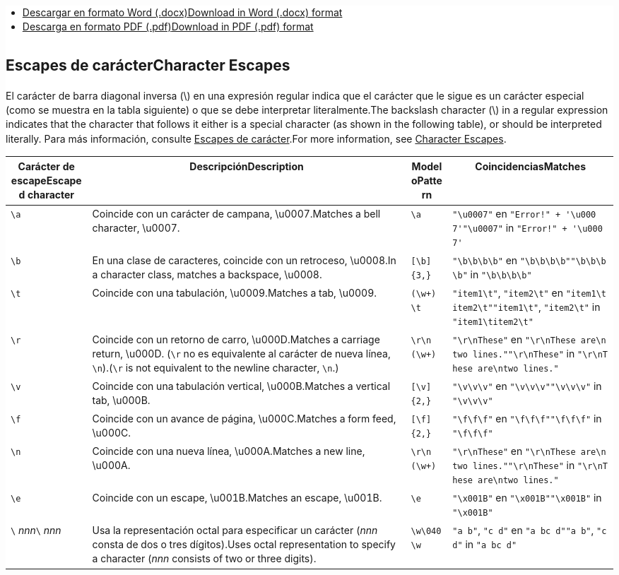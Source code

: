 - [<span data-ttu-id="ea1ef-108">Descargar en formato Word (.docx)</span><span class="sxs-lookup"><span data-stu-id="ea1ef-108">Download in Word (.docx) format</span></span>](https://download.microsoft.com/download/D/2/4/D240EBF6-A9BA-4E4F-A63F-AEB6DA0B921C/Regular%20expressions%20quick%20reference.docx)
- [<span data-ttu-id="ea1ef-109">Descarga en formato PDF (.pdf)</span><span class="sxs-lookup"><span data-stu-id="ea1ef-109">Download in PDF (.pdf) format</span></span>](https://download.microsoft.com/download/D/2/4/D240EBF6-A9BA-4E4F-A63F-AEB6DA0B921C/Regular%20expressions%20quick%20reference.pdf)

## <a name="character-escapes"></a><span data-ttu-id="ea1ef-110">Escapes de carácter</span><span class="sxs-lookup"><span data-stu-id="ea1ef-110">Character Escapes</span></span>

<span data-ttu-id="ea1ef-111">El carácter de barra diagonal inversa (\\) en una expresión regular indica que el carácter que le sigue es un carácter especial (como se muestra en la tabla siguiente) o que se debe interpretar literalmente.</span><span class="sxs-lookup"><span data-stu-id="ea1ef-111">The backslash character (\\) in a regular expression indicates that the character that follows it either is a special character (as shown in the following table), or should be interpreted literally.</span></span> <span data-ttu-id="ea1ef-112">Para más información, consulte [Escapes de carácter](character-escapes-in-regular-expressions.md).</span><span class="sxs-lookup"><span data-stu-id="ea1ef-112">For more information, see [Character Escapes](character-escapes-in-regular-expressions.md).</span></span>

|<span data-ttu-id="ea1ef-113">Carácter de escape</span><span class="sxs-lookup"><span data-stu-id="ea1ef-113">Escaped character</span></span>|<span data-ttu-id="ea1ef-114">Descripción</span><span class="sxs-lookup"><span data-stu-id="ea1ef-114">Description</span></span>|<span data-ttu-id="ea1ef-115">Modelo</span><span class="sxs-lookup"><span data-stu-id="ea1ef-115">Pattern</span></span>|<span data-ttu-id="ea1ef-116">Coincidencias</span><span class="sxs-lookup"><span data-stu-id="ea1ef-116">Matches</span></span>|
|-----------------------|-----------------|-------------|-------------|
|`\a`|<span data-ttu-id="ea1ef-117">Coincide con un carácter de campana, \u0007.</span><span class="sxs-lookup"><span data-stu-id="ea1ef-117">Matches a bell character, \u0007.</span></span>|`\a`|<span data-ttu-id="ea1ef-118">`"\u0007"` en `"Error!" + '\u0007'`</span><span class="sxs-lookup"><span data-stu-id="ea1ef-118">`"\u0007"` in `"Error!" + '\u0007'`</span></span>|
|`\b`|<span data-ttu-id="ea1ef-119">En una clase de caracteres, coincide con un retroceso, \u0008.</span><span class="sxs-lookup"><span data-stu-id="ea1ef-119">In a character class, matches a backspace, \u0008.</span></span>|`[\b]{3,}`|<span data-ttu-id="ea1ef-120">`"\b\b\b\b"` en `"\b\b\b\b"`</span><span class="sxs-lookup"><span data-stu-id="ea1ef-120">`"\b\b\b\b"` in `"\b\b\b\b"`</span></span>|
|`\t`|<span data-ttu-id="ea1ef-121">Coincide con una tabulación, \u0009.</span><span class="sxs-lookup"><span data-stu-id="ea1ef-121">Matches a tab, \u0009.</span></span>|`(\w+)\t`|<span data-ttu-id="ea1ef-122">`"item1\t"`, `"item2\t"` en `"item1\titem2\t"`</span><span class="sxs-lookup"><span data-stu-id="ea1ef-122">`"item1\t"`, `"item2\t"` in `"item1\titem2\t"`</span></span>|
|`\r`|<span data-ttu-id="ea1ef-123">Coincide con un retorno de carro, \u000D.</span><span class="sxs-lookup"><span data-stu-id="ea1ef-123">Matches a carriage return, \u000D.</span></span> <span data-ttu-id="ea1ef-124">(`\r` no es equivalente al carácter de nueva línea, `\n`).</span><span class="sxs-lookup"><span data-stu-id="ea1ef-124">(`\r` is not equivalent to the newline character, `\n`.)</span></span>|`\r\n(\w+)`|<span data-ttu-id="ea1ef-125">`"\r\nThese"` en `"\r\nThese are\ntwo lines."`</span><span class="sxs-lookup"><span data-stu-id="ea1ef-125">`"\r\nThese"` in `"\r\nThese are\ntwo lines."`</span></span>|
|`\v`|<span data-ttu-id="ea1ef-126">Coincide con una tabulación vertical, \u000B.</span><span class="sxs-lookup"><span data-stu-id="ea1ef-126">Matches a vertical tab, \u000B.</span></span>|`[\v]{2,}`|<span data-ttu-id="ea1ef-127">`"\v\v\v"` en `"\v\v\v"`</span><span class="sxs-lookup"><span data-stu-id="ea1ef-127">`"\v\v\v"` in `"\v\v\v"`</span></span>|
|`\f`|<span data-ttu-id="ea1ef-128">Coincide con un avance de página, \u000C.</span><span class="sxs-lookup"><span data-stu-id="ea1ef-128">Matches a form feed, \u000C.</span></span>|`[\f]{2,}`|<span data-ttu-id="ea1ef-129">`"\f\f\f"` en `"\f\f\f"`</span><span class="sxs-lookup"><span data-stu-id="ea1ef-129">`"\f\f\f"` in `"\f\f\f"`</span></span>|
|`\n`|<span data-ttu-id="ea1ef-130">Coincide con una nueva línea, \u000A.</span><span class="sxs-lookup"><span data-stu-id="ea1ef-130">Matches a new line, \u000A.</span></span>|`\r\n(\w+)`|<span data-ttu-id="ea1ef-131">`"\r\nThese"` en `"\r\nThese are\ntwo lines."`</span><span class="sxs-lookup"><span data-stu-id="ea1ef-131">`"\r\nThese"` in `"\r\nThese are\ntwo lines."`</span></span>|
|`\e`|<span data-ttu-id="ea1ef-132">Coincide con un escape, \u001B.</span><span class="sxs-lookup"><span data-stu-id="ea1ef-132">Matches an escape, \u001B.</span></span>|`\e`|<span data-ttu-id="ea1ef-133">`"\x001B"` en `"\x001B"`</span><span class="sxs-lookup"><span data-stu-id="ea1ef-133">`"\x001B"` in `"\x001B"`</span></span>|
|<span data-ttu-id="ea1ef-134">`\` *nnn*</span><span class="sxs-lookup"><span data-stu-id="ea1ef-134">`\` *nnn*</span></span>|<span data-ttu-id="ea1ef-135">Usa la representación octal para especificar un carácter (*nnn* consta de dos o tres dígitos).</span><span class="sxs-lookup"><span data-stu-id="ea1ef-135">Uses octal representation to specify a character (*nnn* consists of two or three digits).</span></span>|`\w\040\w`|<span data-ttu-id="ea1ef-136">`"a b"`, `"c d"` en `"a bc d"`</span><span class="sxs-lookup"><span data-stu-id="ea1ef-136">`"a b"`, `"c d"` in `"a bc d"`</span></span>|